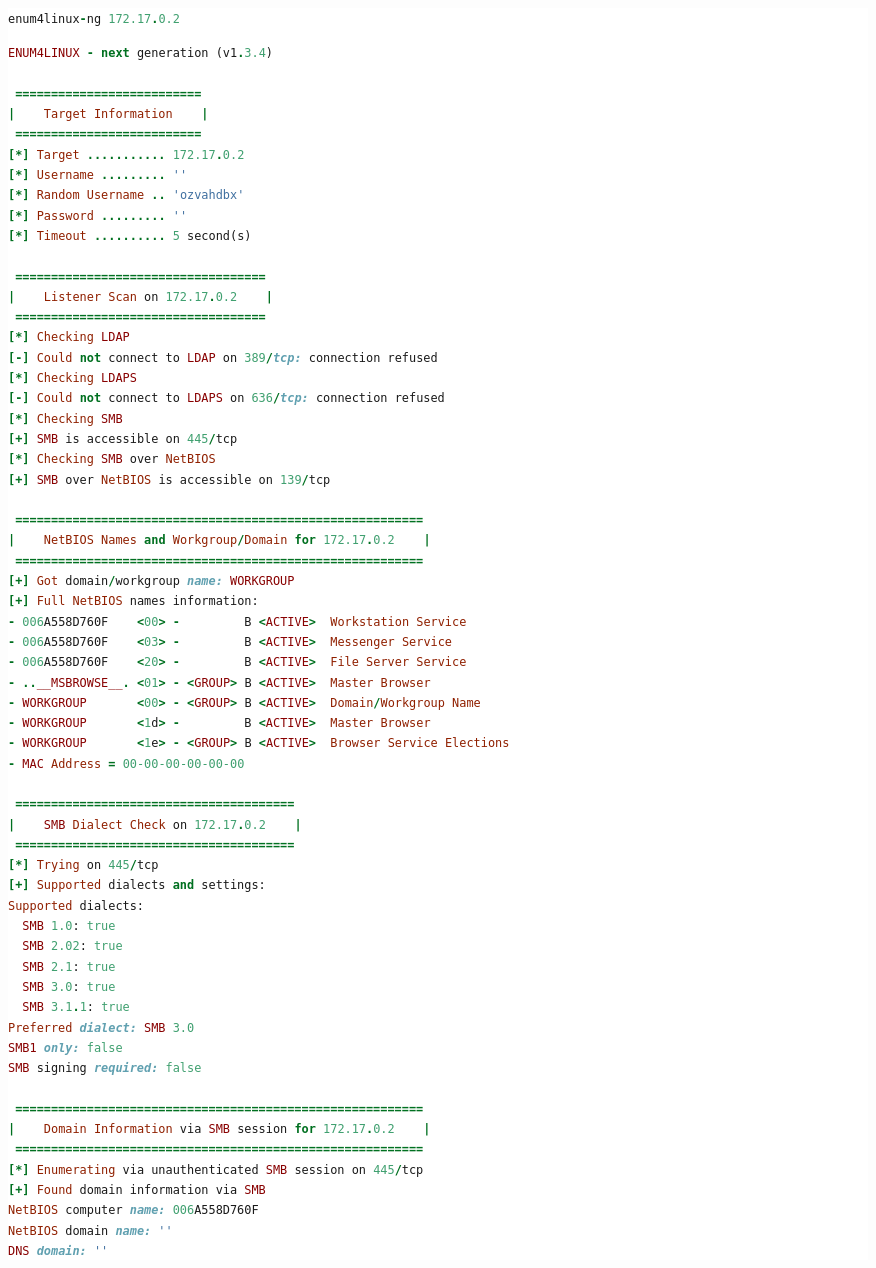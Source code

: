 ```ruby
enum4linux-ng 172.17.0.2
```

```ruby
ENUM4LINUX - next generation (v1.3.4)

 ==========================
|    Target Information    |
 ==========================
[*] Target ........... 172.17.0.2
[*] Username ......... ''
[*] Random Username .. 'ozvahdbx'
[*] Password ......... ''
[*] Timeout .......... 5 second(s)

 ===================================
|    Listener Scan on 172.17.0.2    |
 ===================================
[*] Checking LDAP
[-] Could not connect to LDAP on 389/tcp: connection refused
[*] Checking LDAPS
[-] Could not connect to LDAPS on 636/tcp: connection refused
[*] Checking SMB
[+] SMB is accessible on 445/tcp
[*] Checking SMB over NetBIOS
[+] SMB over NetBIOS is accessible on 139/tcp

 =========================================================
|    NetBIOS Names and Workgroup/Domain for 172.17.0.2    |
 =========================================================
[+] Got domain/workgroup name: WORKGROUP
[+] Full NetBIOS names information:
- 006A558D760F    <00> -         B <ACTIVE>  Workstation Service
- 006A558D760F    <03> -         B <ACTIVE>  Messenger Service
- 006A558D760F    <20> -         B <ACTIVE>  File Server Service
- ..__MSBROWSE__. <01> - <GROUP> B <ACTIVE>  Master Browser
- WORKGROUP       <00> - <GROUP> B <ACTIVE>  Domain/Workgroup Name
- WORKGROUP       <1d> -         B <ACTIVE>  Master Browser
- WORKGROUP       <1e> - <GROUP> B <ACTIVE>  Browser Service Elections
- MAC Address = 00-00-00-00-00-00

 =======================================
|    SMB Dialect Check on 172.17.0.2    |
 =======================================
[*] Trying on 445/tcp
[+] Supported dialects and settings:
Supported dialects:
  SMB 1.0: true
  SMB 2.02: true
  SMB 2.1: true
  SMB 3.0: true
  SMB 3.1.1: true
Preferred dialect: SMB 3.0
SMB1 only: false
SMB signing required: false

 =========================================================
|    Domain Information via SMB session for 172.17.0.2    |
 =========================================================
[*] Enumerating via unauthenticated SMB session on 445/tcp
[+] Found domain information via SMB
NetBIOS computer name: 006A558D760F
NetBIOS domain name: ''
DNS domain: ''
```